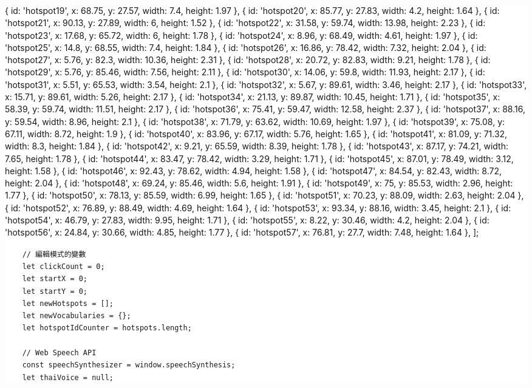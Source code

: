   { id: 'hotspot19', x: 68.75, y: 27.57, width: 7.4, height: 1.97 },
  { id: 'hotspot20', x: 85.77, y: 27.83, width: 4.2, height: 1.64 },
  { id: 'hotspot21', x: 90.13, y: 27.89, width: 6, height: 1.52 },
  { id: 'hotspot22', x: 31.58, y: 59.74, width: 13.98, height: 2.23 },
  { id: 'hotspot23', x: 17.68, y: 65.72, width: 6, height: 1.78 },
  { id: 'hotspot24', x: 8.96, y: 68.49, width: 4.61, height: 1.97 },
  { id: 'hotspot25', x: 14.8, y: 68.55, width: 7.4, height: 1.84 },
  { id: 'hotspot26', x: 16.86, y: 78.42, width: 7.32, height: 2.04 },
  { id: 'hotspot27', x: 5.76, y: 82.3, width: 10.36, height: 2.31 },
  { id: 'hotspot28', x: 20.72, y: 82.83, width: 9.21, height: 1.78 },
  { id: 'hotspot29', x: 5.76, y: 85.46, width: 7.56, height: 2.11 },
  { id: 'hotspot30', x: 14.06, y: 59.8, width: 11.93, height: 2.17 },
  { id: 'hotspot31', x: 5.51, y: 65.53, width: 3.54, height: 2.1 },
  { id: 'hotspot32', x: 5.67, y: 89.61, width: 3.46, height: 2.17 },
  { id: 'hotspot33', x: 15.71, y: 89.61, width: 5.26, height: 2.17 },
  { id: 'hotspot34', x: 21.13, y: 89.87, width: 10.45, height: 1.71 },
  { id: 'hotspot35', x: 58.39, y: 59.74, width: 11.51, height: 2.17 },
  { id: 'hotspot36', x: 75.41, y: 59.47, width: 12.58, height: 2.37 },
  { id: 'hotspot37', x: 88.16, y: 59.54, width: 8.96, height: 2.1 },
  { id: 'hotspot38', x: 71.79, y: 63.62, width: 10.69, height: 1.97 },
  { id: 'hotspot39', x: 75.08, y: 67.11, width: 8.72, height: 1.9 },
  { id: 'hotspot40', x: 83.96, y: 67.17, width: 5.76, height: 1.65 },
  { id: 'hotspot41', x: 81.09, y: 71.32, width: 8.3, height: 1.84 },
  { id: 'hotspot42', x: 9.21, y: 65.59, width: 8.39, height: 1.78 },
  { id: 'hotspot43', x: 87.17, y: 74.21, width: 7.65, height: 1.78 },
  { id: 'hotspot44', x: 83.47, y: 78.42, width: 3.29, height: 1.71 },
  { id: 'hotspot45', x: 87.01, y: 78.49, width: 3.12, height: 1.58 },
  { id: 'hotspot46', x: 92.43, y: 78.62, width: 4.94, height: 1.58 },
  { id: 'hotspot47', x: 84.54, y: 82.43, width: 8.72, height: 2.04 },
  { id: 'hotspot48', x: 69.24, y: 85.46, width: 5.6, height: 1.91 },
  { id: 'hotspot49', x: 75, y: 85.53, width: 2.96, height: 1.77 },
  { id: 'hotspot50', x: 78.13, y: 85.59, width: 6.99, height: 1.65 },
  { id: 'hotspot51', x: 70.23, y: 88.09, width: 2.63, height: 2.04 },
  { id: 'hotspot52', x: 76.89, y: 88.49, width: 4.69, height: 1.64 },
  { id: 'hotspot53', x: 93.34, y: 88.16, width: 3.45, height: 2.1 },
  { id: 'hotspot54', x: 46.79, y: 27.83, width: 9.95, height: 1.71 },
  { id: 'hotspot55', x: 8.22, y: 30.46, width: 4.2, height: 2.04 },
  { id: 'hotspot56', x: 24.84, y: 30.66, width: 4.85, height: 1.77 },
  { id: 'hotspot57', x: 76.81, y: 27.7, width: 7.48, height: 1.64 },
];

        // 編輯模式的變數
        let clickCount = 0;
        let startX = 0;
        let startY = 0;
        let newHotspots = [];
        let newVocabularies = {};
        let hotspotIdCounter = hotspots.length;

        // Web Speech API
        const speechSynthesizer = window.speechSynthesis;
        let thaiVoice = null;
        